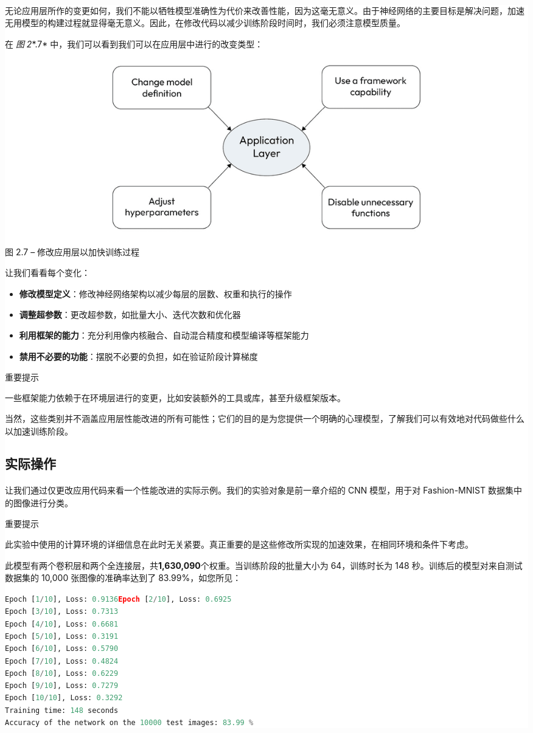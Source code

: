无论应用层所作的变更如何，我们不能以牺牲模型准确性为代价来改善性能，因为这毫无意义。由于神经网络的主要目标是解决问题，加速无用模型的构建过程就显得毫无意义。因此，在修改代码以减少训练阶段时间时，我们必须注意模型质量。

在 *图 2**.7* 中，我们可以看到我们可以在应用层中进行的改变类型：

![图 2.7 – 修改应用层以加快训练过程](img/B20959_02_7.jpg)

图 2.7 – 修改应用层以加快训练过程

让我们看看每个变化：

+   **修改模型定义**：修改神经网络架构以减少每层的层数、权重和执行的操作

+   **调整超参数**：更改超参数，如批量大小、迭代次数和优化器

+   **利用框架的能力**：充分利用像内核融合、自动混合精度和模型编译等框架能力

+   **禁用不必要的功能**：摆脱不必要的负担，如在验证阶段计算梯度

重要提示

一些框架能力依赖于在环境层进行的变更，比如安装额外的工具或库，甚至升级框架版本。

当然，这些类别并不涵盖应用层性能改进的所有可能性；它们的目的是为您提供一个明确的心理模型，了解我们可以有效地对代码做些什么以加速训练阶段。

## 实际操作

让我们通过仅更改应用代码来看一个性能改进的实际示例。我们的实验对象是前一章介绍的 CNN 模型，用于对 Fashion-MNIST 数据集中的图像进行分类。

重要提示

此实验中使用的计算环境的详细信息在此时无关紧要。真正重要的是这些修改所实现的加速效果，在相同环境和条件下考虑。

此模型有两个卷积层和两个全连接层，共**1,630,090**个权重。当训练阶段的批量大小为 64，训练时长为 148 秒。训练后的模型对来自测试数据集的 10,000 张图像的准确率达到了 83.99%，如您所见：

```py
Epoch [1/10], Loss: 0.9136Epoch [2/10], Loss: 0.6925
Epoch [3/10], Loss: 0.7313
Epoch [4/10], Loss: 0.6681
Epoch [5/10], Loss: 0.3191
Epoch [6/10], Loss: 0.5790
Epoch [7/10], Loss: 0.4824
Epoch [8/10], Loss: 0.6229
Epoch [9/10], Loss: 0.7279
Epoch [10/10], Loss: 0.3292
Training time: 148 seconds
Accuracy of the network on the 10000 test images: 83.99 %
```
